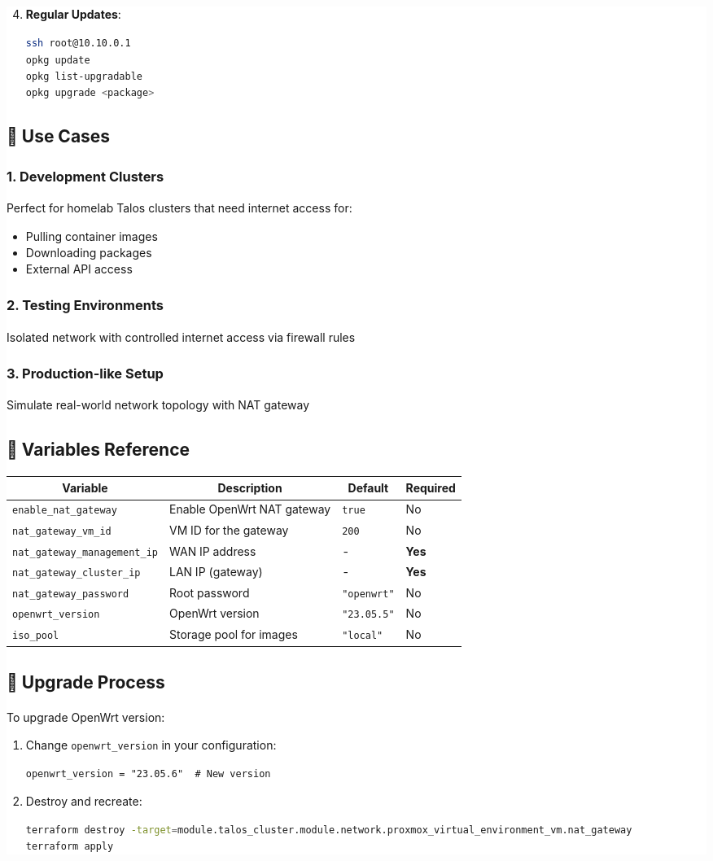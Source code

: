 4. **Regular Updates**:
   ```bash
   ssh root@10.10.0.1
   opkg update
   opkg list-upgradable
   opkg upgrade <package>
   ```

## 🎯 Use Cases

### 1. Development Clusters
Perfect for homelab Talos clusters that need internet access for:
- Pulling container images
- Downloading packages
- External API access

### 2. Testing Environments
Isolated network with controlled internet access via firewall rules

### 3. Production-like Setup
Simulate real-world network topology with NAT gateway

## 📝 Variables Reference

| Variable | Description | Default | Required |
|----------|-------------|---------|----------|
| `enable_nat_gateway` | Enable OpenWrt NAT gateway | `true` | No |
| `nat_gateway_vm_id` | VM ID for the gateway | `200` | No |
| `nat_gateway_management_ip` | WAN IP address | - | **Yes** |
| `nat_gateway_cluster_ip` | LAN IP (gateway) | - | **Yes** |
| `nat_gateway_password` | Root password | `"openwrt"` | No |
| `openwrt_version` | OpenWrt version | `"23.05.5"` | No |
| `iso_pool` | Storage pool for images | `"local"` | No |

## 🔄 Upgrade Process

To upgrade OpenWrt version:

1. Change `openwrt_version` in your configuration:
   ```hcl
   openwrt_version = "23.05.6"  # New version
   ```

2. Destroy and recreate:
   ```bash
   terraform destroy -target=module.talos_cluster.module.network.proxmox_virtual_environment_vm.nat_gateway
   terraform apply
   ```
